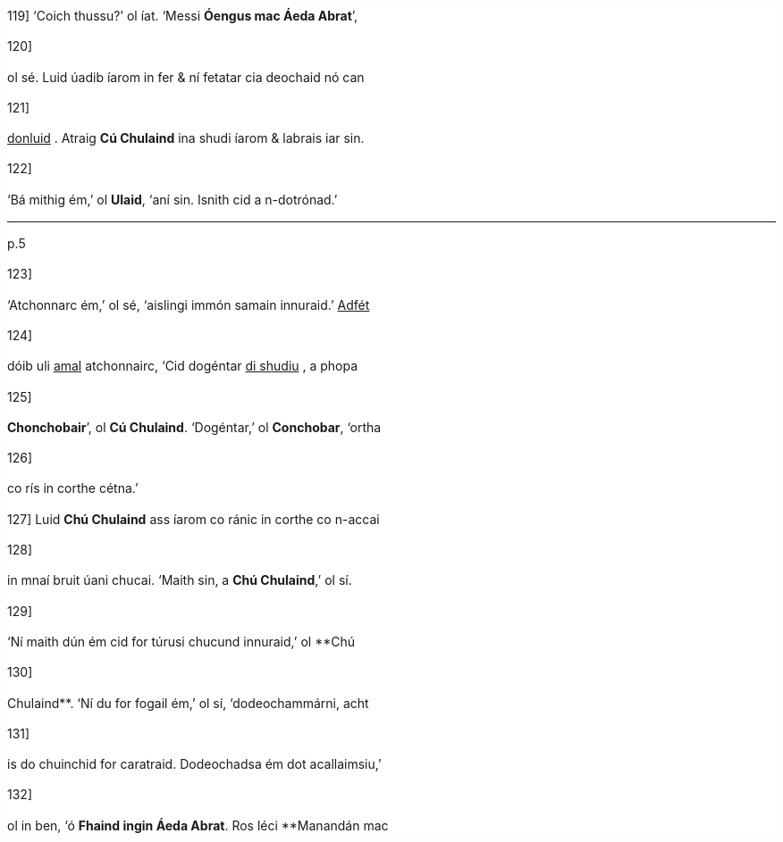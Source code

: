 > 






  
119] ‘Coich thussu?’ ol íat. ‘Messi **Óengus mac Áeda Abrat**’,
  
120] 

ol sé. Luid úadib íarom in fer & ní fetatar cia deochaid nó can
  
121] 

[donluid](app007.html) . Atraig **Cú Chulaind** ina shudi íarom & labrais iar sin.
  
122] 

‘Bá mithig ém,’ ol **Ulaid**, ‘aní sin. Isnith cid a n-dotrónad.’


---

p.5


  
123] 

‘Atchonnarc ém,’ ol sé, ‘aislingi immón samain innuraid.’ [Adfét](app008.html)
  
124] 

dóib uli [amal](app009.html) atchonnairc, ‘Cid dogéntar [di shudiu](app010.html) , a phopa
  
125] 

**Chonchobair**’, ol **Cú Chulaind**. ‘Dogéntar,’ ol **Conchobar**, ‘ortha
  
126] 

co rís in corthe cétna.’



  
127] Luid **Chú Chulaind** ass íarom co ránic in corthe co n-accai
  
128] 

in mnaí bruit úani chucai. ‘Maith sin, a **Chú Chulaind**,’ ol sí.
  
129] 

‘Ní maith dún ém cid for túrusi chucund innuraid,’ ol **Chú 
  
130] 

Chulaind**. ‘Ní du for fogail ém,’ ol sí, ‘dodeochammárni, acht
  
131] 

is do chuinchid for caratraid. Dodeochadsa ém dot acallaimsiu,’
  
132] 

ol in ben, ‘ó **Fhaind ingin Áeda Abrat**. Ros léci **Manandán mac
  